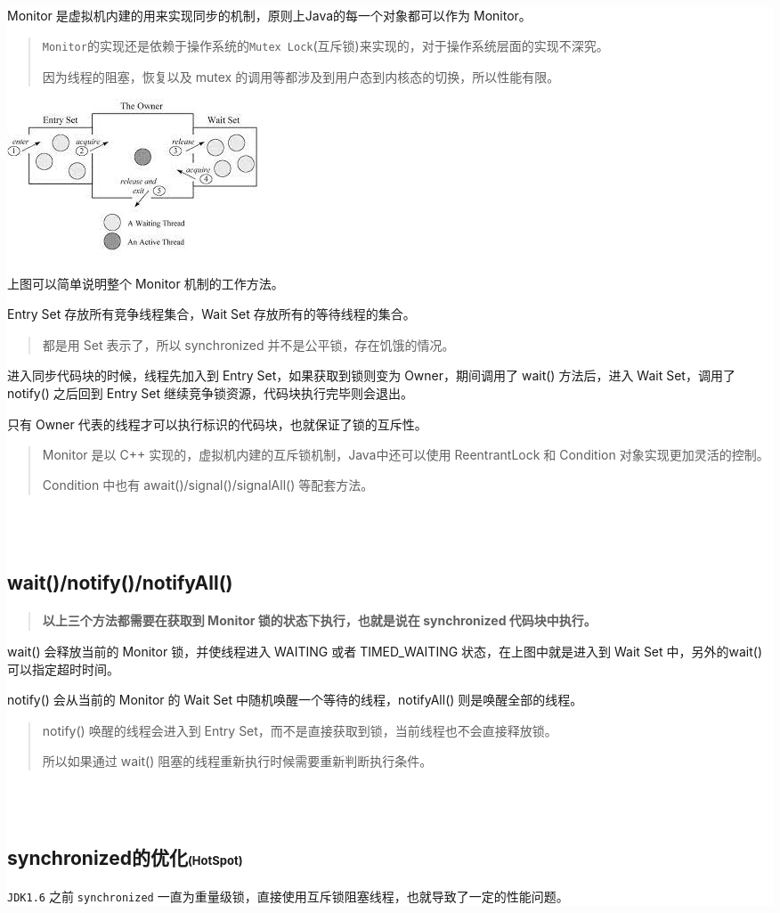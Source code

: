 Monitor 是虚拟机内建的用来实现同步的机制，原则上Java的每一个对象都可以作为 Monitor。

> `Monitor`的实现还是依赖于操作系统的`Mutex Lock`(互斥锁)来实现的，对于操作系统层面的实现不深究。
>
> 因为线程的阻塞，恢复以及 mutex 的调用等都涉及到用户态到内核态的切换，所以性能有限。

![JVM_Monitor](assets/JVM_Monitor.jpeg)

上图可以简单说明整个 Monitor 机制的工作方法。

Entry Set 存放所有竞争线程集合，Wait Set 存放所有的等待线程的集合。

> 都是用 Set 表示了，所以 synchronized 并不是公平锁，存在饥饿的情况。

进入同步代码块的时候，线程先加入到 Entry Set，如果获取到锁则变为 Owner，期间调用了 wait() 方法后，进入 Wait Set，调用了 notify() 之后回到 Entry Set 继续竞争锁资源，代码块执行完毕则会退出。

只有 Owner 代表的线程才可以执行标识的代码块，也就保证了锁的互斥性。

>Monitor 是以 C++ 实现的，虚拟机内建的互斥锁机制，Java中还可以使用 ReentrantLock 和 Condition 对象实现更加灵活的控制。
>
>Condition 中也有 await()/signal()/signalAll() 等配套方法。

<br>

<br>

## wait()/notify()/notifyAll()

>**以上三个方法都需要在获取到 Monitor 锁的状态下执行，也就是说在 synchronized 代码块中执行。**

wait() 会释放当前的 Monitor 锁，并使线程进入 WAITING 或者 TIMED_WAITING 状态，在上图中就是进入到 Wait Set 中，另外的wait() 可以指定超时时间。 

notify() 会从当前的 Monitor 的 Wait Set 中随机唤醒一个等待的线程，notifyAll() 则是唤醒全部的线程。

>notify() 唤醒的线程会进入到 Entry Set，而不是直接获取到锁，当前线程也不会直接释放锁。
>
>所以如果通过 wait() 阻塞的线程重新执行时候需要重新判断执行条件。

<br>

<br>



## synchronized的优化<font size="2">(HotSpot)</font>

`JDK1.6` 之前 `synchronized` 一直为重量级锁，直接使用互斥锁阻塞线程，也就导致了一定的性能问题。

